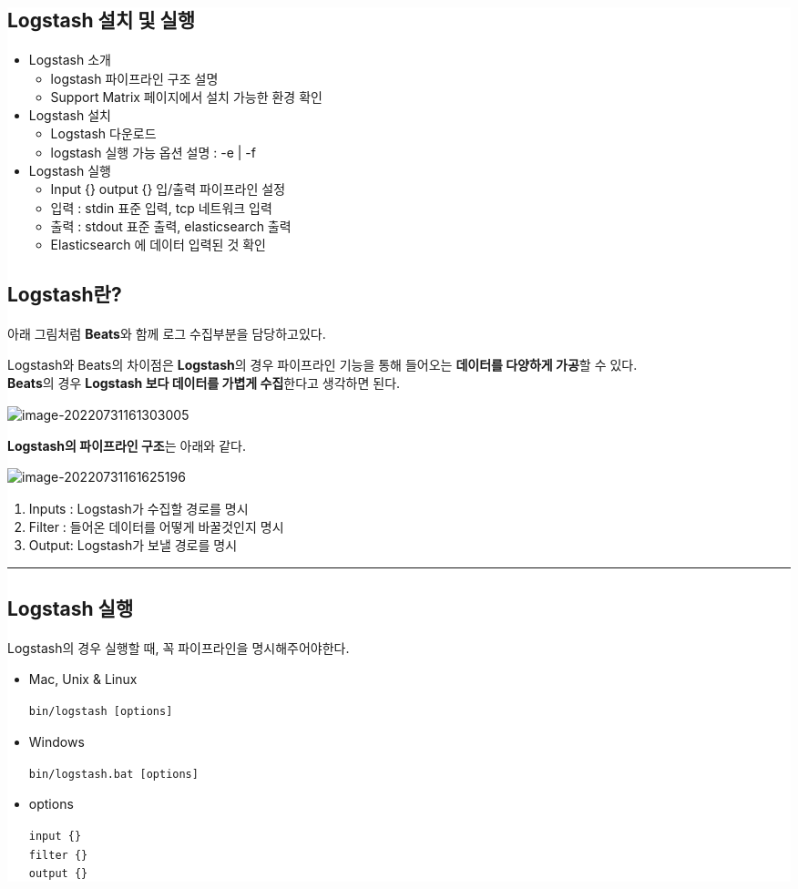 ## Logstash 설치 및 실행

- Logstash 소개
  - logstash 파이프라인 구조 설명
  - Support Matrix 페이지에서 설치 가능한 환경 확인
- Logstash 설치
  - Logstash 다운로드
  - logstash 실행 가능 옵션 설명 : -e | -f
- Logstash 실행
  - Input {} output {} 입/출력 파이프라인 설정
  - 입력 : stdin 표준 입력, tcp 네트워크 입력
  - 출력 : stdout 표준 출력, elasticsearch 출력
  - Elasticsearch 에 데이터 입력된 것 확인



## Logstash란?

아래 그림처럼 **Beats**와 함께 로그 수집부분을 담당하고있다.

Logstash와 Beats의 차이점은 **Logstash**의 경우 파이프라인 기능을 통해 들어오는 **데이터를 다양하게 가공**할 수 있다.<br>**Beats**의 경우 **Logstash 보다 데이터를 가볍게 수집**한다고 생각하면 된다.

<img width="1014" alt="image-20220731161303005" src="https://user-images.githubusercontent.com/58017318/182023562-5d2f3885-5cca-4735-9a51-3e463b731c6f.png">


**Logstash의 파이프라인 구조**는 아래와 같다.

<img width="1251" alt="image-20220731161625196" src="https://user-images.githubusercontent.com/58017318/182023566-0c4ee0e4-9313-427b-8992-cf84abfc1ade.png">

1. Inputs : Logstash가 수집할 경로를 명시
2. Filter : 들어온 데이터를 어떻게 바꿀것인지 명시
3. Output: Logstash가 보낼 경로를 명시

-----

## Logstash 실행

Logstash의 경우 실행할 때, 꼭 파이프라인을 명시해주어야한다.

- Mac, Unix & Linux

  ```
  bin/logstash [options]
  ```

- Windows

  ```
  bin/logstash.bat [options]
  ```

- options

  ```
  input {}
  filter {}
  output {}
  ```
